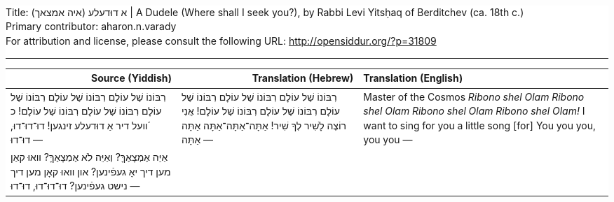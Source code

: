<html>
<head></head>
<body>
Title: א דוּדעלע (איה אמצאך)‏ | A Dudele (Where shall I seek you?), by Rabbi Levi Yitsḥaq of Berditchev (ca. 18th c.)<br />
Primary contributor: aharon.n.varady<br />
For attribution and license, please consult the following URL: <a href="http://opensiddur.org/?p=31809">http://opensiddur.org/?p=31809</a>
<p />
<hr />

<table style="margin-left: auto;margin-right: auto;" class="draggable">
<thead><tr><th id="x" style="text-align: right;">Source (Yiddish)</th><th style="text-align: right;">Translation (Hebrew)</th><th style="text-align: left;">Translation (English)</th></tr></thead>
<tbody>
<tr><td style="vertical-align:top;">
<div class="yiddish"><span lang="he">
רִבּוֹנוֹ שֶׁל עוֹלָם
רִבּוֹנוֹ שֶׁל עוֹלָם
רִבּוֹנוֹ שֶׁל עוֹלָם
רִבּוֹנוֹ שֶׁל עוֹלָם
רִבּוֹנוֹ שֶׁל עוֹלָם!
כ´װעל דיר אַ דוּדעלע זינגען!
דוּ־דוּ־דוּ, 
דוּ־דוּ —
</span></div></td>
 
<td style="vertical-align:top;">
<div class="liturgy"><span lang="he">
רִבּוֹנוֹ שֶׁל עוֹלָם
רִבּוֹנוֹ שֶׁל עוֹלָם
רִבּוֹנוֹ שֶׁל עוֹלָם
רִבּוֹנוֹ שֶׁל עוֹלָם
רִבּוֹנוֹ שֶׁל עוֹלָם!
אֲנִי רוֹצֶה לָשִׁיר לְךָ שִׁיר!
אַתָּה־אַתָּה־אַתָּה 
אַתָּה אַתָּה —
</span></div></td>
 
<td style="vertical-align:top;">
<div class="english">
Master of the Cosmos
<em>Ribono shel Olam
Ribono shel Olam
Ribono shel Olam
Ribono shel Olam!</em>
I want to sing for you a little song 
[for] You you you, 
you you —
</div></td></tr>


<tr><td style="vertical-align:top;">
<div class="yiddish"><span lang="he">
אַיֵּה אֶמְצָאֶךָּ? 
וְאַיֵּה לֹא אֶמְצָאֶךָּ?
װאוּ קאַן מען דיך יאָ געפֿינען?
און װאוּ קאָן מען דיך נישט געפֿינען?
דוּ־דוּ־דוּ, 
דוּ־דוּ —
</span></div></td>
 